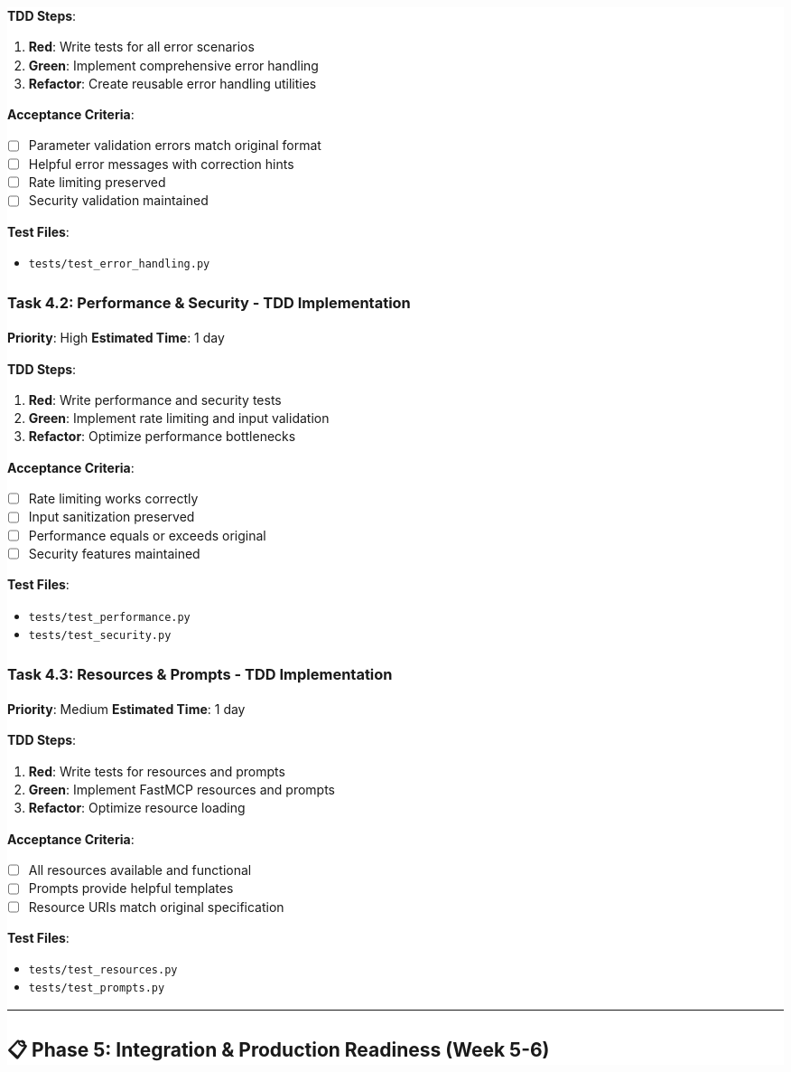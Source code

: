 **TDD Steps**:
1. **Red**: Write tests for all error scenarios
2. **Green**: Implement comprehensive error handling
3. **Refactor**: Create reusable error handling utilities

**Acceptance Criteria**:
- [ ] Parameter validation errors match original format
- [ ] Helpful error messages with correction hints
- [ ] Rate limiting preserved
- [ ] Security validation maintained

**Test Files**:
- `tests/test_error_handling.py`

### Task 4.2: Performance & Security - TDD Implementation
**Priority**: High
**Estimated Time**: 1 day

**TDD Steps**:
1. **Red**: Write performance and security tests
2. **Green**: Implement rate limiting and input validation
3. **Refactor**: Optimize performance bottlenecks

**Acceptance Criteria**:
- [ ] Rate limiting works correctly
- [ ] Input sanitization preserved
- [ ] Performance equals or exceeds original
- [ ] Security features maintained

**Test Files**:
- `tests/test_performance.py`
- `tests/test_security.py`

### Task 4.3: Resources & Prompts - TDD Implementation
**Priority**: Medium
**Estimated Time**: 1 day

**TDD Steps**:
1. **Red**: Write tests for resources and prompts
2. **Green**: Implement FastMCP resources and prompts
3. **Refactor**: Optimize resource loading

**Acceptance Criteria**:
- [ ] All resources available and functional
- [ ] Prompts provide helpful templates
- [ ] Resource URIs match original specification

**Test Files**:
- `tests/test_resources.py`
- `tests/test_prompts.py`

---

## 📋 Phase 5: Integration & Production Readiness (Week 5-6)
